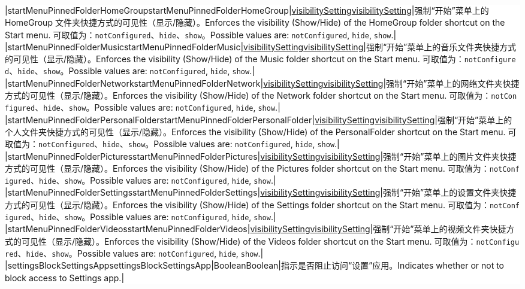 |<span data-ttu-id="a5e56-515">startMenuPinnedFolderHomeGroup</span><span class="sxs-lookup"><span data-stu-id="a5e56-515">startMenuPinnedFolderHomeGroup</span></span>|[<span data-ttu-id="a5e56-516">visibilitySetting</span><span class="sxs-lookup"><span data-stu-id="a5e56-516">visibilitySetting</span></span>](../resources/intune-deviceconfig-visibilitysetting.md)|<span data-ttu-id="a5e56-517">强制“开始”菜单上的 HomeGroup 文件夹快捷方式的可见性（显示/隐藏）。</span><span class="sxs-lookup"><span data-stu-id="a5e56-517">Enforces the visibility (Show/Hide) of the HomeGroup folder shortcut on the Start menu.</span></span> <span data-ttu-id="a5e56-518">可取值为：`notConfigured`、`hide`、`show`。</span><span class="sxs-lookup"><span data-stu-id="a5e56-518">Possible values are: `notConfigured`, `hide`, `show`.</span></span>|
|<span data-ttu-id="a5e56-519">startMenuPinnedFolderMusic</span><span class="sxs-lookup"><span data-stu-id="a5e56-519">startMenuPinnedFolderMusic</span></span>|[<span data-ttu-id="a5e56-520">visibilitySetting</span><span class="sxs-lookup"><span data-stu-id="a5e56-520">visibilitySetting</span></span>](../resources/intune-deviceconfig-visibilitysetting.md)|<span data-ttu-id="a5e56-521">强制“开始”菜单上的音乐文件夹快捷方式的可见性（显示/隐藏）。</span><span class="sxs-lookup"><span data-stu-id="a5e56-521">Enforces the visibility (Show/Hide) of the Music folder shortcut on the Start menu.</span></span> <span data-ttu-id="a5e56-522">可取值为：`notConfigured`、`hide`、`show`。</span><span class="sxs-lookup"><span data-stu-id="a5e56-522">Possible values are: `notConfigured`, `hide`, `show`.</span></span>|
|<span data-ttu-id="a5e56-523">startMenuPinnedFolderNetwork</span><span class="sxs-lookup"><span data-stu-id="a5e56-523">startMenuPinnedFolderNetwork</span></span>|[<span data-ttu-id="a5e56-524">visibilitySetting</span><span class="sxs-lookup"><span data-stu-id="a5e56-524">visibilitySetting</span></span>](../resources/intune-deviceconfig-visibilitysetting.md)|<span data-ttu-id="a5e56-525">强制“开始”菜单上的网络文件夹快捷方式的可见性（显示/隐藏）。</span><span class="sxs-lookup"><span data-stu-id="a5e56-525">Enforces the visibility (Show/Hide) of the Network folder shortcut on the Start menu.</span></span> <span data-ttu-id="a5e56-526">可取值为：`notConfigured`、`hide`、`show`。</span><span class="sxs-lookup"><span data-stu-id="a5e56-526">Possible values are: `notConfigured`, `hide`, `show`.</span></span>|
|<span data-ttu-id="a5e56-527">startMenuPinnedFolderPersonalFolder</span><span class="sxs-lookup"><span data-stu-id="a5e56-527">startMenuPinnedFolderPersonalFolder</span></span>|[<span data-ttu-id="a5e56-528">visibilitySetting</span><span class="sxs-lookup"><span data-stu-id="a5e56-528">visibilitySetting</span></span>](../resources/intune-deviceconfig-visibilitysetting.md)|<span data-ttu-id="a5e56-529">强制“开始”菜单上的个人文件夹快捷方式的可见性（显示/隐藏）。</span><span class="sxs-lookup"><span data-stu-id="a5e56-529">Enforces the visibility (Show/Hide) of the PersonalFolder shortcut on the Start menu.</span></span> <span data-ttu-id="a5e56-530">可取值为：`notConfigured`、`hide`、`show`。</span><span class="sxs-lookup"><span data-stu-id="a5e56-530">Possible values are: `notConfigured`, `hide`, `show`.</span></span>|
|<span data-ttu-id="a5e56-531">startMenuPinnedFolderPictures</span><span class="sxs-lookup"><span data-stu-id="a5e56-531">startMenuPinnedFolderPictures</span></span>|[<span data-ttu-id="a5e56-532">visibilitySetting</span><span class="sxs-lookup"><span data-stu-id="a5e56-532">visibilitySetting</span></span>](../resources/intune-deviceconfig-visibilitysetting.md)|<span data-ttu-id="a5e56-533">强制“开始”菜单上的图片文件夹快捷方式的可见性（显示/隐藏）。</span><span class="sxs-lookup"><span data-stu-id="a5e56-533">Enforces the visibility (Show/Hide) of the Pictures folder shortcut on the Start menu.</span></span> <span data-ttu-id="a5e56-534">可取值为：`notConfigured`、`hide`、`show`。</span><span class="sxs-lookup"><span data-stu-id="a5e56-534">Possible values are: `notConfigured`, `hide`, `show`.</span></span>|
|<span data-ttu-id="a5e56-535">startMenuPinnedFolderSettings</span><span class="sxs-lookup"><span data-stu-id="a5e56-535">startMenuPinnedFolderSettings</span></span>|[<span data-ttu-id="a5e56-536">visibilitySetting</span><span class="sxs-lookup"><span data-stu-id="a5e56-536">visibilitySetting</span></span>](../resources/intune-deviceconfig-visibilitysetting.md)|<span data-ttu-id="a5e56-537">强制“开始”菜单上的设置文件夹快捷方式的可见性（显示/隐藏）。</span><span class="sxs-lookup"><span data-stu-id="a5e56-537">Enforces the visibility (Show/Hide) of the Settings folder shortcut on the Start menu.</span></span> <span data-ttu-id="a5e56-538">可取值为：`notConfigured`、`hide`、`show`。</span><span class="sxs-lookup"><span data-stu-id="a5e56-538">Possible values are: `notConfigured`, `hide`, `show`.</span></span>|
|<span data-ttu-id="a5e56-539">startMenuPinnedFolderVideos</span><span class="sxs-lookup"><span data-stu-id="a5e56-539">startMenuPinnedFolderVideos</span></span>|[<span data-ttu-id="a5e56-540">visibilitySetting</span><span class="sxs-lookup"><span data-stu-id="a5e56-540">visibilitySetting</span></span>](../resources/intune-deviceconfig-visibilitysetting.md)|<span data-ttu-id="a5e56-541">强制“开始”菜单上的视频文件夹快捷方式的可见性（显示/隐藏）。</span><span class="sxs-lookup"><span data-stu-id="a5e56-541">Enforces the visibility (Show/Hide) of the Videos folder shortcut on the Start menu.</span></span> <span data-ttu-id="a5e56-542">可取值为：`notConfigured`、`hide`、`show`。</span><span class="sxs-lookup"><span data-stu-id="a5e56-542">Possible values are: `notConfigured`, `hide`, `show`.</span></span>|
|<span data-ttu-id="a5e56-543">settingsBlockSettingsApp</span><span class="sxs-lookup"><span data-stu-id="a5e56-543">settingsBlockSettingsApp</span></span>|<span data-ttu-id="a5e56-544">Boolean</span><span class="sxs-lookup"><span data-stu-id="a5e56-544">Boolean</span></span>|<span data-ttu-id="a5e56-545">指示是否阻止访问“设置”应用。</span><span class="sxs-lookup"><span data-stu-id="a5e56-545">Indicates whether or not to block access to Settings app.</span></span>|
